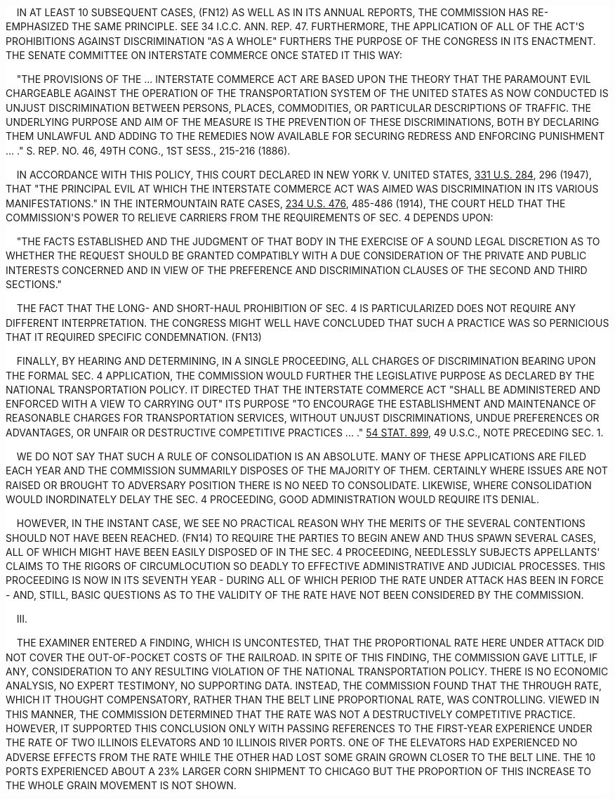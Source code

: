    IN AT LEAST 10 SUBSEQUENT CASES, (FN12) AS WELL AS IN ITS ANNUAL REPORTS, THE COMMISSION HAS RE-EMPHASIZED THE SAME PRINCIPLE.  SEE 34 I.C.C. ANN. REP. 47.  FURTHERMORE, THE APPLICATION OF ALL OF THE ACT'S PROHIBITIONS AGAINST DISCRIMINATION "AS A WHOLE" FURTHERS THE PURPOSE OF THE CONGRESS IN ITS ENACTMENT.  THE SENATE COMMITTEE ON INTERSTATE COMMERCE ONCE STATED IT THIS WAY:

    "THE PROVISIONS OF THE  ...  INTERSTATE COMMERCE ACT ARE BASED UPON THE THEORY THAT THE PARAMOUNT EVIL CHARGEABLE AGAINST THE OPERATION OF THE TRANSPORTATION SYSTEM OF THE UNITED STATES AS NOW CONDUCTED IS UNJUST DISCRIMINATION BETWEEN PERSONS, PLACES, COMMODITIES, OR PARTICULAR DESCRIPTIONS OF TRAFFIC.  THE UNDERLYING PURPOSE AND AIM OF THE MEASURE IS THE PREVENTION OF THESE DISCRIMINATIONS, BOTH BY DECLARING THEM UNLAWFUL AND ADDING TO THE REMEDIES NOW AVAILABLE FOR SECURING REDRESS AND ENFORCING PUNISHMENT  ...  ."  S. REP. NO. 46, 49TH CONG., 1ST SESS., 215-216 (1886).

    IN ACCORDANCE WITH THIS POLICY, THIS COURT DECLARED IN NEW YORK V. UNITED STATES, [331 U.S. 284][/us/courts/scotus/usReporter/331/284], 296 (1947), THAT "THE PRINCIPAL EVIL AT WHICH THE INTERSTATE COMMERCE ACT WAS AIMED WAS DISCRIMINATION IN ITS VARIOUS MANIFESTATIONS."  IN THE INTERMOUNTAIN RATE CASES, [234 U.S. 476][/us/courts/scotus/usReporter/234/476], 485-486 (1914), THE COURT HELD THAT THE COMMISSION'S POWER TO RELIEVE CARRIERS FROM THE REQUIREMENTS OF SEC. 4 DEPENDS UPON:

    "THE FACTS ESTABLISHED AND THE JUDGMENT OF THAT BODY IN THE EXERCISE OF A SOUND LEGAL DISCRETION AS TO WHETHER THE REQUEST SHOULD BE GRANTED COMPATIBLY WITH A DUE CONSIDERATION OF THE PRIVATE AND PUBLIC INTERESTS CONCERNED AND IN VIEW OF THE PREFERENCE AND DISCRIMINATION CLAUSES OF THE SECOND AND THIRD SECTIONS."

    THE FACT THAT THE LONG- AND SHORT-HAUL PROHIBITION OF SEC. 4 IS PARTICULARIZED DOES NOT REQUIRE ANY DIFFERENT INTERPRETATION.  THE CONGRESS MIGHT WELL HAVE CONCLUDED THAT SUCH A PRACTICE WAS SO PERNICIOUS THAT IT REQUIRED SPECIFIC CONDEMNATION.  (FN13)

    FINALLY, BY HEARING AND DETERMINING, IN A SINGLE PROCEEDING, ALL CHARGES OF DISCRIMINATION BEARING UPON THE FORMAL SEC. 4 APPLICATION, THE COMMISSION WOULD FURTHER THE LEGISLATIVE PURPOSE AS DECLARED BY THE NATIONAL TRANSPORTATION POLICY.  IT DIRECTED THAT THE INTERSTATE COMMERCE ACT "SHALL BE ADMINISTERED AND ENFORCED WITH A VIEW TO CARRYING OUT" ITS PURPOSE "TO ENCOURAGE THE ESTABLISHMENT AND MAINTENANCE OF REASONABLE CHARGES FOR TRANSPORTATION SERVICES, WITHOUT UNJUST DISCRIMINATIONS, UNDUE PREFERENCES OR ADVANTAGES, OR UNFAIR OR DESTRUCTIVE COMPETITIVE PRACTICES  ...  ."  [54 STAT. 899][/us/stat/54/899], 49 U.S.C., NOTE PRECEDING SEC. 1.

    WE DO NOT SAY THAT SUCH A RULE OF CONSOLIDATION IS AN ABSOLUTE.  MANY OF THESE APPLICATIONS ARE FILED EACH YEAR AND THE COMMISSION SUMMARILY DISPOSES OF THE MAJORITY OF THEM.  CERTAINLY WHERE ISSUES ARE NOT RAISED OR BROUGHT TO ADVERSARY POSITION THERE IS NO NEED TO CONSOLIDATE.  LIKEWISE, WHERE CONSOLIDATION WOULD INORDINATELY DELAY THE SEC. 4 PROCEEDING, GOOD ADMINISTRATION WOULD REQUIRE ITS DENIAL.

    HOWEVER, IN THE INSTANT CASE, WE SEE NO PRACTICAL REASON WHY THE MERITS OF THE SEVERAL CONTENTIONS SHOULD NOT HAVE BEEN REACHED.  (FN14)  TO REQUIRE THE PARTIES TO BEGIN ANEW AND THUS SPAWN SEVERAL CASES, ALL OF WHICH MIGHT HAVE BEEN EASILY DISPOSED OF IN THE SEC. 4 PROCEEDING, NEEDLESSLY SUBJECTS APPELLANTS' CLAIMS TO THE RIGORS OF CIRCUMLOCUTION SO DEADLY TO EFFECTIVE ADMINISTRATIVE AND JUDICIAL PROCESSES.  THIS PROCEEDING IS NOW IN ITS SEVENTH YEAR - DURING ALL OF WHICH PERIOD THE RATE UNDER ATTACK HAS BEEN IN FORCE - AND, STILL, BASIC QUESTIONS AS TO THE VALIDITY OF THE RATE HAVE NOT BEEN CONSIDERED BY THE COMMISSION.

    III.

    THE EXAMINER ENTERED A FINDING, WHICH IS UNCONTESTED, THAT THE PROPORTIONAL RATE HERE UNDER ATTACK DID NOT COVER THE OUT-OF-POCKET COSTS OF THE RAILROAD.  IN SPITE OF THIS FINDING, THE COMMISSION GAVE LITTLE, IF ANY, CONSIDERATION TO ANY RESULTING VIOLATION OF THE NATIONAL TRANSPORTATION POLICY.   THERE IS NO ECONOMIC ANALYSIS, NO EXPERT TESTIMONY, NO SUPPORTING DATA.  INSTEAD, THE COMMISSION FOUND THAT THE THROUGH RATE, WHICH IT THOUGHT COMPENSATORY, RATHER THAN THE BELT LINE PROPORTIONAL RATE, WAS CONTROLLING.  VIEWED IN THIS MANNER, THE COMMISSION DETERMINED THAT THE RATE WAS NOT A DESTRUCTIVELY COMPETITIVE PRACTICE.  HOWEVER, IT SUPPORTED THIS CONCLUSION ONLY WITH PASSING REFERENCES TO THE FIRST-YEAR EXPERIENCE UNDER THE RATE OF TWO ILLINOIS ELEVATORS AND 10 ILLINOIS RIVER PORTS.  ONE OF THE ELEVATORS HAD EXPERIENCED NO ADVERSE EFFECTS FROM THE RATE WHILE THE OTHER HAD LOST SOME GRAIN GROWN CLOSER TO THE BELT LINE.  THE 10 PORTS EXPERIENCED ABOUT A 23% LARGER CORN SHIPMENT TO CHICAGO BUT THE PROPORTION OF THIS INCREASE TO THE WHOLE GRAIN MOVEMENT IS NOT SHOWN.


[/us/courts/scotus/usReporter/376/375]: https://publicdocs.github.io/go/links?ns=uslm-x&ref=%2Fus%2Fcourts%2Fscotus%2FusReporter%2F376%2F375
[/us/courts/scotus/usReporter/374/823]: https://publicdocs.github.io/go/links?ns=uslm-x&ref=%2Fus%2Fcourts%2Fscotus%2FusReporter%2F374%2F823
[/us/stat/41/484]: https://publicdocs.github.io/go/links?ns=uslm&ref=%2Fus%2Fstat%2F41%2F484
[/us/stat/24/383]: https://publicdocs.github.io/go/links?ns=uslm&ref=%2Fus%2Fstat%2F24%2F383
[/us/usc/t49/s13]: https://publicdocs.github.io/go/links?ns=uslm&ref=%2Fus%2Fusc%2Ft49%2Fs13
[/us/courts/scotus/usReporter/331/284]: https://publicdocs.github.io/go/links?ns=uslm-x&ref=%2Fus%2Fcourts%2Fscotus%2FusReporter%2F331%2F284
[/us/courts/scotus/usReporter/234/476]: https://publicdocs.github.io/go/links?ns=uslm-x&ref=%2Fus%2Fcourts%2Fscotus%2FusReporter%2F234%2F476
[/us/stat/54/899]: https://publicdocs.github.io/go/links?ns=uslm&ref=%2Fus%2Fstat%2F54%2F899
[/us/stat/24/380]: https://publicdocs.github.io/go/links?ns=uslm&ref=%2Fus%2Fstat%2F24%2F380
[/us/stat/71/292]: https://publicdocs.github.io/go/links?ns=uslm&ref=%2Fus%2Fstat%2F71%2F292
[/us/usc/t49/s4]: https://publicdocs.github.io/go/links?ns=uslm&ref=%2Fus%2Fusc%2Ft49%2Fs4
[/us/stat/24/380]: https://publicdocs.github.io/go/links?ns=uslm&ref=%2Fus%2Fstat%2F24%2F380
[/us/stat/54/902]: https://publicdocs.github.io/go/links?ns=uslm&ref=%2Fus%2Fstat%2F54%2F902
[/us/usc/t49/s3]: https://publicdocs.github.io/go/links?ns=uslm&ref=%2Fus%2Fusc%2Ft49%2Fs3
[/us/stat/24/380]: https://publicdocs.github.io/go/links?ns=uslm&ref=%2Fus%2Fstat%2F24%2F380
[/us/stat/54/903]: https://publicdocs.github.io/go/links?ns=uslm&ref=%2Fus%2Fstat%2F54%2F903
[/us/usc/t49/s3]: https://publicdocs.github.io/go/links?ns=uslm&ref=%2Fus%2Fusc%2Ft49%2Fs3
[/us/stat/24/379]: https://publicdocs.github.io/go/links?ns=uslm&ref=%2Fus%2Fstat%2F24%2F379
[/us/stat/41/475]: https://publicdocs.github.io/go/links?ns=uslm&ref=%2Fus%2Fstat%2F41%2F475
[/us/usc/t49/s1]: https://publicdocs.github.io/go/links?ns=uslm&ref=%2Fus%2Fusc%2Ft49%2Fs1
[/us/stat/54/899]: https://publicdocs.github.io/go/links?ns=uslm&ref=%2Fus%2Fstat%2F54%2F899